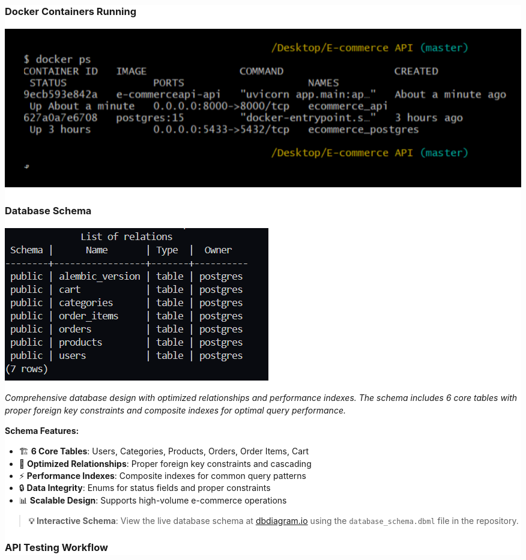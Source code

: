 ### Docker Containers Running
![Docker Containers](screenshots/docker-containers.png)

### Database Schema
![Database Schema](screenshots/database-schema.png)

*Comprehensive database design with optimized relationships and performance indexes. The schema includes 6 core tables with proper foreign key constraints and composite indexes for optimal query performance.*

**Schema Features:**
- 🏗️ **6 Core Tables**: Users, Categories, Products, Orders, Order Items, Cart
- 🔗 **Optimized Relationships**: Proper foreign key constraints and cascading
- ⚡ **Performance Indexes**: Composite indexes for common query patterns
- 🔒 **Data Integrity**: Enums for status fields and proper constraints
- 📊 **Scalable Design**: Supports high-volume e-commerce operations

> **💡 Interactive Schema**: View the live database schema at [dbdiagram.io](https://dbdiagram.io) using the `database_schema.dbml` file in the repository.

### API Testing Workflow